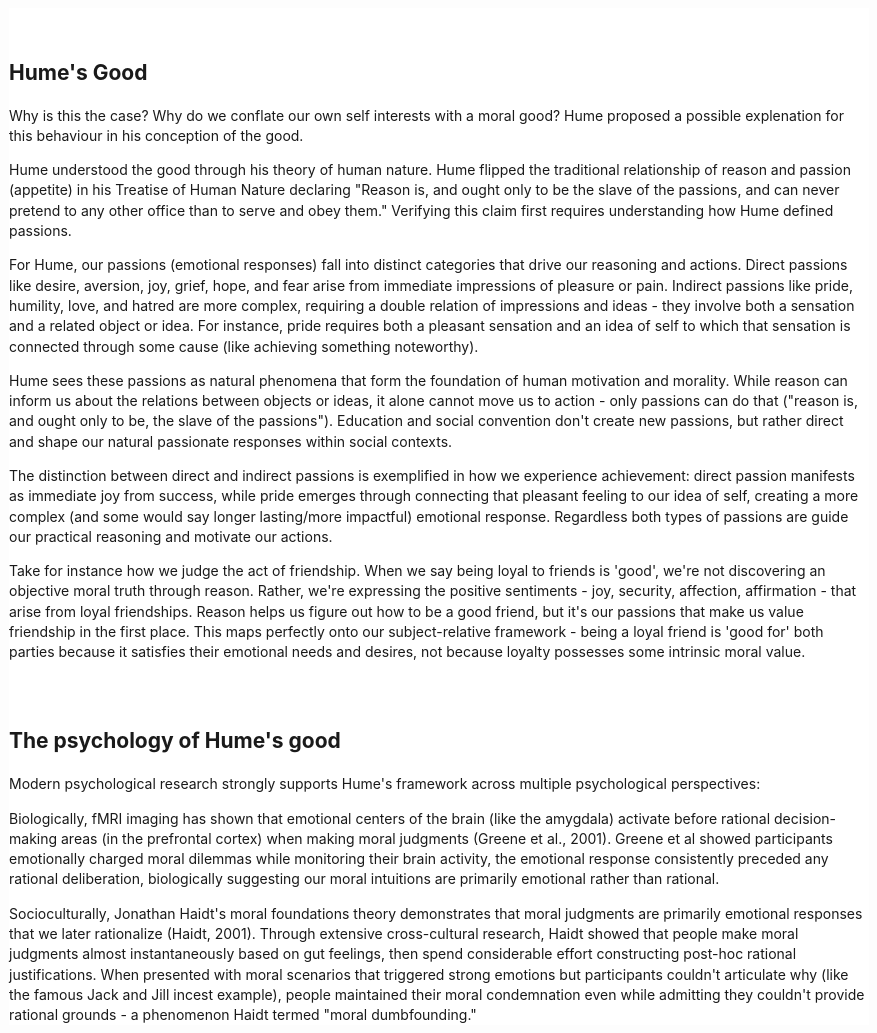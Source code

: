 <br>

## Hume's Good

Why is this the case? Why do we conflate our own self interests with a moral good? Hume proposed a possible explenation for this behaviour in his conception of the good.

Hume understood the good through his theory of human nature. Hume flipped the traditional relationship of reason and passion (appetite) in his Treatise of Human Nature declaring "Reason is, and ought only to be the slave of the passions, and can never pretend to any other office than to serve and obey them." Verifying this claim first requires understanding how Hume defined passions.

For Hume, our passions (emotional responses) fall into distinct categories that drive our reasoning and actions. Direct passions like desire, aversion, joy, grief, hope, and fear arise from immediate impressions of pleasure or pain. Indirect passions like pride, humility, love, and hatred are more complex, requiring a double relation of impressions and ideas - they involve both a sensation and a related object or idea. For instance, pride requires both a pleasant sensation and an idea of self to which that sensation is connected through some cause (like achieving something noteworthy).

Hume sees these passions as natural phenomena that form the foundation of human motivation and morality. While reason can inform us about the relations between objects or ideas, it alone cannot move us to action - only passions can do that ("reason is, and ought only to be, the slave of the passions"). Education and social convention don't create new passions, but rather direct and shape our natural passionate responses within social contexts.

The distinction between direct and indirect passions is exemplified in how we experience achievement: direct passion manifests as immediate joy from success, while pride emerges through connecting that pleasant feeling to our idea of self, creating a more complex (and some would say longer lasting/more impactful) emotional response. Regardless both types of passions are guide our practical reasoning and motivate our actions.

Take for instance how we judge the act of friendship. When we say being loyal to friends is 'good', we're not discovering an objective moral truth through reason. Rather, we're expressing the positive sentiments - joy, security, affection, affirmation - that arise from loyal friendships. Reason helps us figure out how to be a good friend, but it's our passions that make us value friendship in the first place. This maps perfectly onto our subject-relative framework - being a loyal friend is 'good for' both parties because it satisfies their emotional needs and desires, not because loyalty possesses some intrinsic moral value.

<br>

## The psychology of Hume's good

Modern psychological research strongly supports Hume's framework across multiple psychological perspectives:

Biologically, fMRI imaging has shown that emotional centers of the brain (like the amygdala) activate before rational decision-making areas (in the prefrontal cortex) when making moral judgments (Greene et al., 2001). Greene et al showed participants emotionally charged moral dilemmas while monitoring their brain activity, the emotional response consistently preceded any rational deliberation, biologically suggesting our moral intuitions are primarily emotional rather than rational.

Socioculturally, Jonathan Haidt's moral foundations theory demonstrates that moral judgments are primarily emotional responses that we later rationalize (Haidt, 2001). Through extensive cross-cultural research, Haidt showed that people make moral judgments almost instantaneously based on gut feelings, then spend considerable effort constructing post-hoc rational justifications. When presented with moral scenarios that triggered strong emotions but participants couldn't articulate why (like the famous Jack and Jill incest example), people maintained their moral condemnation even while admitting they couldn't provide rational grounds - a phenomenon Haidt termed "moral dumbfounding."
